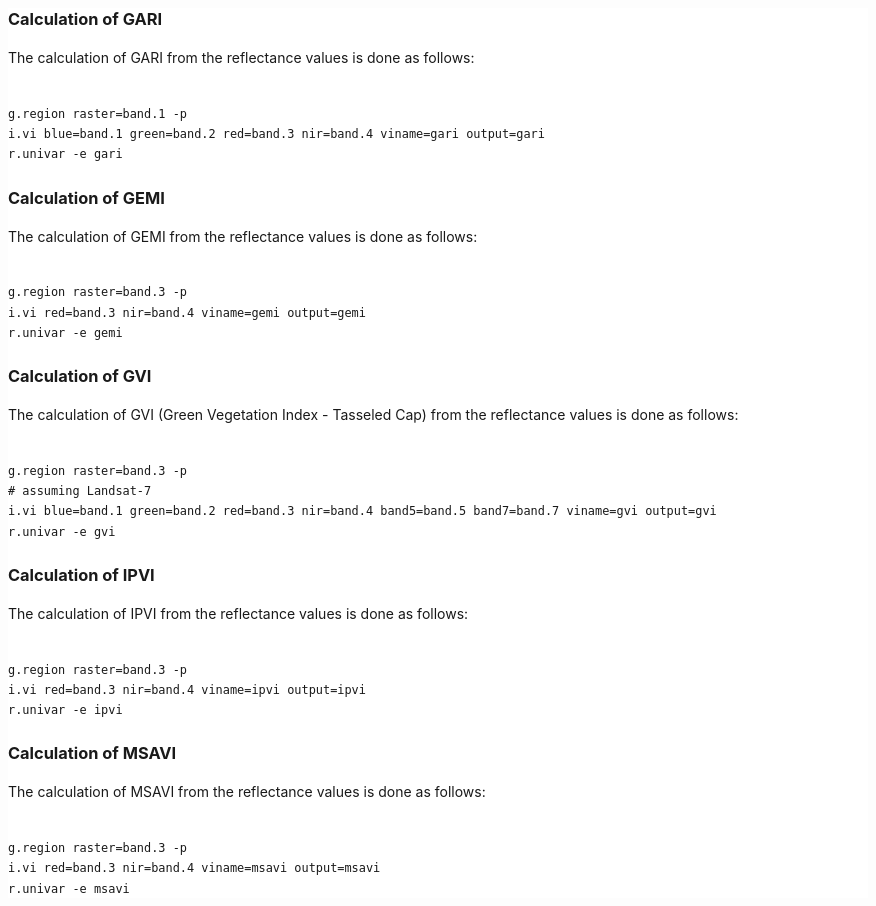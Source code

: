 ### Calculation of GARI

The calculation of GARI from the reflectance values is done as follows:

```

g.region raster=band.1 -p
i.vi blue=band.1 green=band.2 red=band.3 nir=band.4 viname=gari output=gari
r.univar -e gari

```

### Calculation of GEMI

The calculation of GEMI from the reflectance values is done as follows:

```

g.region raster=band.3 -p
i.vi red=band.3 nir=band.4 viname=gemi output=gemi
r.univar -e gemi

```

### Calculation of GVI

The calculation of GVI (Green Vegetation Index - Tasseled Cap) from the
reflectance values is done as follows:

```

g.region raster=band.3 -p
# assuming Landsat-7
i.vi blue=band.1 green=band.2 red=band.3 nir=band.4 band5=band.5 band7=band.7 viname=gvi output=gvi
r.univar -e gvi

```

### Calculation of IPVI

The calculation of IPVI from the reflectance values is done as follows:

```

g.region raster=band.3 -p
i.vi red=band.3 nir=band.4 viname=ipvi output=ipvi
r.univar -e ipvi

```

### Calculation of MSAVI

The calculation of MSAVI from the reflectance values is done as follows:

```

g.region raster=band.3 -p
i.vi red=band.3 nir=band.4 viname=msavi output=msavi
r.univar -e msavi

```
